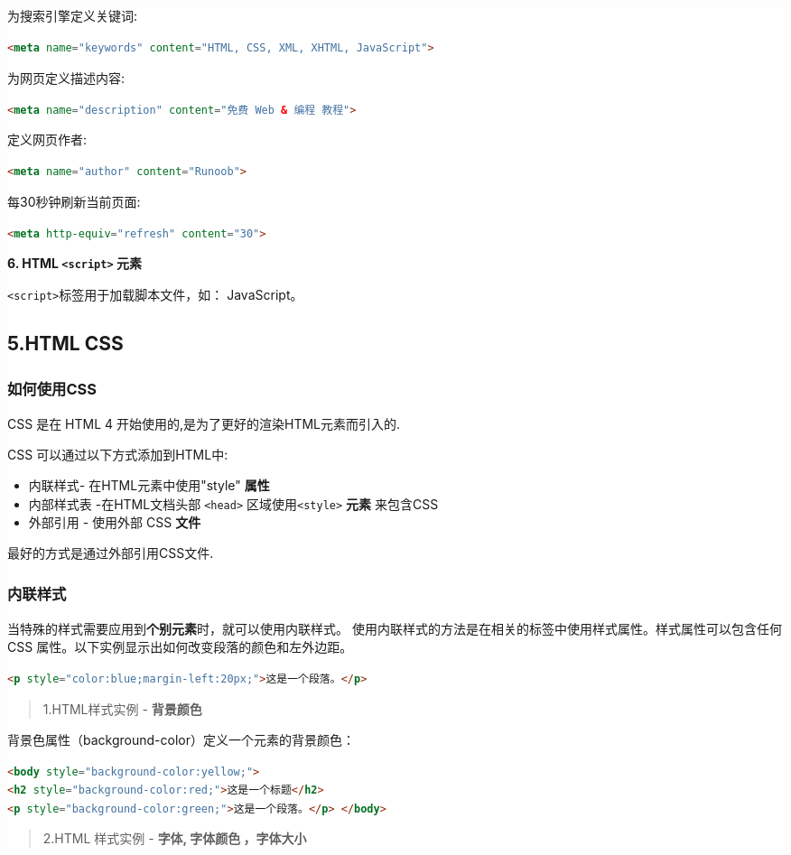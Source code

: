 为搜索引擎定义关键词:

```html
<meta name="keywords" content="HTML, CSS, XML, XHTML, JavaScript">
```

为网页定义描述内容:

```html
<meta name="description" content="免费 Web & 编程 教程">
```

定义网页作者:

```html
<meta name="author" content="Runoob">
```

每30秒钟刷新当前页面:

```html
<meta http-equiv="refresh" content="30">
```

**6. HTML `<script>` 元素**

`<script>`标签用于加载脚本文件，如： JavaScript。

## 5.HTML CSS

### 如何使用CSS

CSS 是在 HTML 4 开始使用的,是为了更好的渲染HTML元素而引入的.

CSS 可以通过以下方式添加到HTML中:

- 内联样式- 在HTML元素中使用"style" **属性**
- 内部样式表 -在HTML文档头部 `<head>` 区域使用`<style>` **元素** 来包含CSS
- 外部引用 - 使用外部 CSS **文件**

最好的方式是通过外部引用CSS文件.

### 内联样式

当特殊的样式需要应用到**个别元素**时，就可以使用内联样式。 使用内联样式的方法是在相关的标签中使用样式属性。样式属性可以包含任何 CSS 属性。以下实例显示出如何改变段落的颜色和左外边距。

```html
<p style="color:blue;margin-left:20px;">这是一个段落。</p>
```

> 1.HTML样式实例 - **背景颜色**

背景色属性（background-color）定义一个元素的背景颜色：

```html
<body style="background-color:yellow;">
<h2 style="background-color:red;">这是一个标题</h2> 
<p style="background-color:green;">这是一个段落。</p> </body>
```

> 2.HTML 样式实例 - **字体, 字体颜色 ，字体大小**
